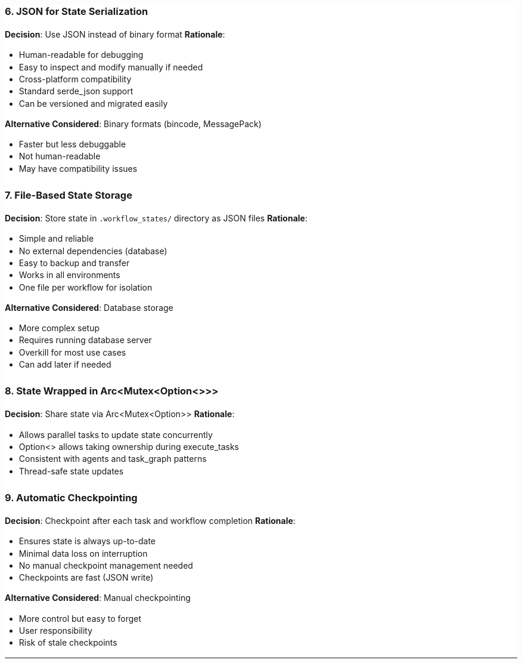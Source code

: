 ### 6. JSON for State Serialization
**Decision**: Use JSON instead of binary format
**Rationale**:
- Human-readable for debugging
- Easy to inspect and modify manually if needed
- Cross-platform compatibility
- Standard serde_json support
- Can be versioned and migrated easily

**Alternative Considered**: Binary formats (bincode, MessagePack)
- Faster but less debuggable
- Not human-readable
- May have compatibility issues

### 7. File-Based State Storage
**Decision**: Store state in `.workflow_states/` directory as JSON files
**Rationale**:
- Simple and reliable
- No external dependencies (database)
- Easy to backup and transfer
- Works in all environments
- One file per workflow for isolation

**Alternative Considered**: Database storage
- More complex setup
- Requires running database server
- Overkill for most use cases
- Can add later if needed

### 8. State Wrapped in Arc<Mutex<Option<>>>
**Decision**: Share state via Arc<Mutex<Option<WorkflowState>>>
**Rationale**:
- Allows parallel tasks to update state concurrently
- Option<> allows taking ownership during execute_tasks
- Consistent with agents and task_graph patterns
- Thread-safe state updates

### 9. Automatic Checkpointing
**Decision**: Checkpoint after each task and workflow completion
**Rationale**:
- Ensures state is always up-to-date
- Minimal data loss on interruption
- No manual checkpoint management needed
- Checkpoints are fast (JSON write)

**Alternative Considered**: Manual checkpointing
- More control but easy to forget
- User responsibility
- Risk of stale checkpoints

---
